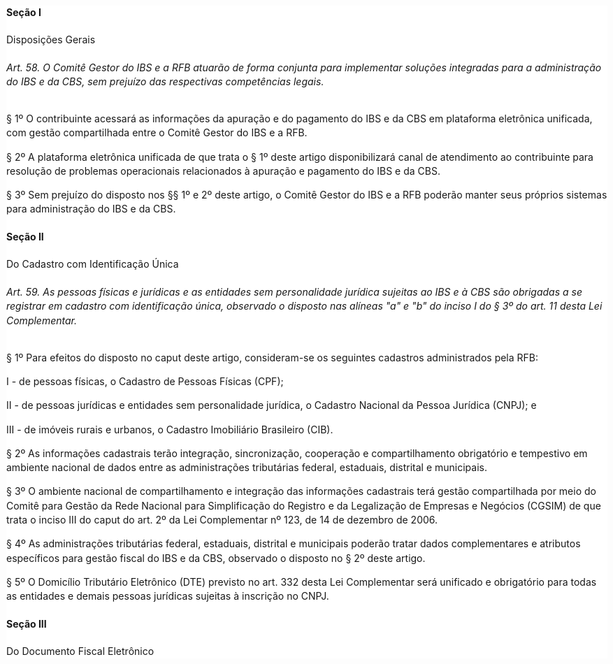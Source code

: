 #### Seção I

Disposições Gerais

###### Art. 58. O Comitê Gestor do IBS e a RFB atuarão de forma conjunta para implementar soluções integradas para a administração do IBS e da CBS, sem prejuízo das respectivas competências legais.

§ 1º O contribuinte acessará as informações da apuração e do pagamento do IBS e da CBS em plataforma eletrônica unificada, com gestão compartilhada entre o Comitê Gestor do IBS e a RFB.

§ 2º A plataforma eletrônica unificada de que trata o § 1º deste artigo disponibilizará canal de atendimento ao contribuinte para resolução de problemas operacionais relacionados à apuração e pagamento do IBS e da CBS.

§ 3º Sem prejuízo do disposto nos §§ 1º e 2º deste artigo, o Comitê Gestor do IBS e a RFB poderão manter seus próprios sistemas para administração do IBS e da CBS.

#### Seção II

Do Cadastro com Identificação Única

###### Art. 59. As pessoas físicas e jurídicas e as entidades sem personalidade jurídica sujeitas ao IBS e à CBS são obrigadas a se registrar em cadastro com identificação única, observado o disposto nas alíneas "a" e "b" do inciso I do § 3º do art. 11 desta Lei Complementar.

§ 1º Para efeitos do disposto no caput deste artigo, consideram-se os seguintes cadastros administrados pela RFB:

I - de pessoas físicas, o Cadastro de Pessoas Físicas (CPF);

II - de pessoas jurídicas e entidades sem personalidade jurídica, o Cadastro Nacional da Pessoa Jurídica (CNPJ); e

III - de imóveis rurais e urbanos, o Cadastro Imobiliário Brasileiro (CIB).

§ 2º As informações cadastrais terão integração, sincronização, cooperação e compartilhamento obrigatório e tempestivo em ambiente nacional de dados entre as administrações tributárias federal, estaduais, distrital e municipais.

§ 3º O ambiente nacional de compartilhamento e integração das informações cadastrais terá gestão compartilhada por meio do Comitê para Gestão da Rede Nacional para Simplificação do Registro e da Legalização de Empresas e Negócios (CGSIM) de que trata o inciso III do caput do art. 2º da Lei Complementar nº 123, de 14 de dezembro de 2006.

§ 4º As administrações tributárias federal, estaduais, distrital e municipais poderão tratar dados complementares e atributos específicos para gestão fiscal do IBS e da CBS, observado o disposto no § 2º deste artigo.

§ 5º O Domicílio Tributário Eletrônico (DTE) previsto no art. 332 desta Lei Complementar será unificado e obrigatório para todas as entidades e demais pessoas jurídicas sujeitas à inscrição no CNPJ.

#### Seção III

Do Documento Fiscal Eletrônico
